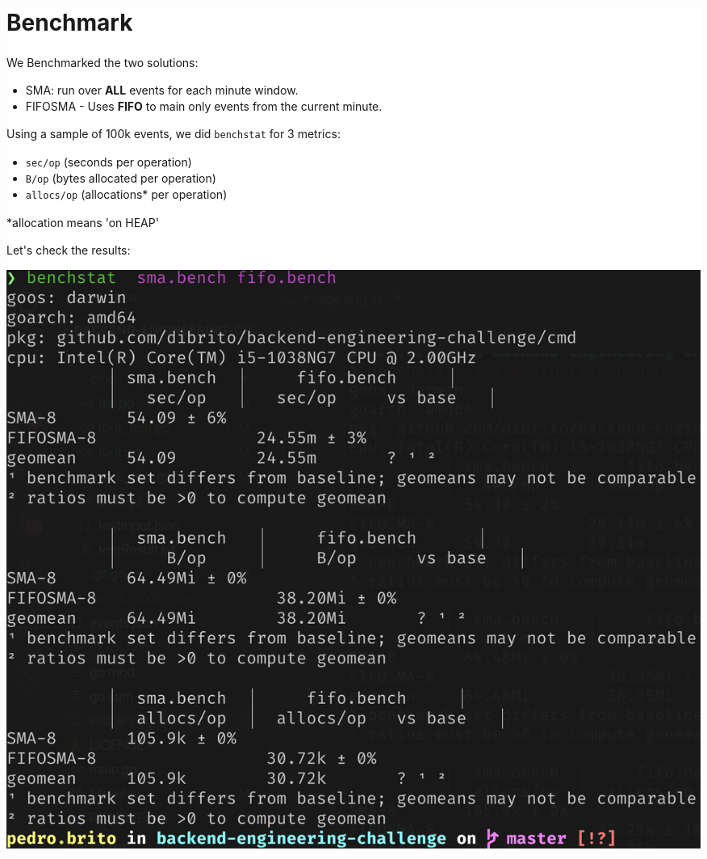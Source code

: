 # Benchmark

We Benchmarked the two solutions:

* SMA: run over **ALL** events for each minute window.
* FIFOSMA - Uses **FIFO** to main only events from the current minute.

Using a sample of 100k events, we did `benchstat` for 3 metrics:

* `sec/op` (seconds per operation)
* `B/op` (bytes allocated per operation)
* `allocs/op` (allocations* per operation) 

\*allocation means 'on HEAP'

Let's check the results:

![alt text](image.png)
